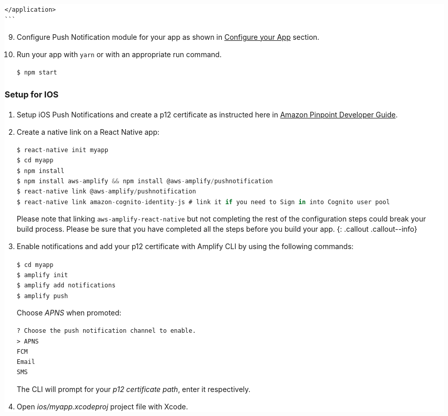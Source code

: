     </application>
    ```

9. Configure Push Notification module for your app as shown in [Configure your App](#configure-your-app) section.

10. Run your app with `yarn` or with an appropriate run command.

    ```bash
    $ npm start
    ```

### Setup for IOS

1. Setup iOS Push Notifications and create a p12 certificate as instructed here in [Amazon Pinpoint Developer Guide](https://docs.aws.amazon.com/pinpoint/latest/developerguide/apns-setup.html).
 
2. Create a native link on a React Native app:

    ```javascript
    $ react-native init myapp
    $ cd myapp
    $ npm install
    $ npm install aws-amplify && npm install @aws-amplify/pushnotification
    $ react-native link @aws-amplify/pushnotification
    $ react-native link amazon-cognito-identity-js # link it if you need to Sign in into Cognito user pool
    ```
    Please note that linking `aws-amplify-react-native` but not completing the rest of the configuration steps could break your build process. Please be sure that you have completed all the steps before you build your app.
    {: .callout .callout--info}

4. Enable notifications and add your p12 certificate with Amplify CLI by using the following commands:

    ```bash
    $ cd myapp
    $ amplify init
    $ amplify add notifications
    $ amplify push
    ```

    Choose *APNS* when promoted:

    ```terminal
    ? Choose the push notification channel to enable.
    > APNS
    FCM
    Email
    SMS
    ```

    The CLI will prompt for your *p12 certificate path*, enter it respectively.

4. Open *ios/myapp.xcodeproj* project file with Xcode.
